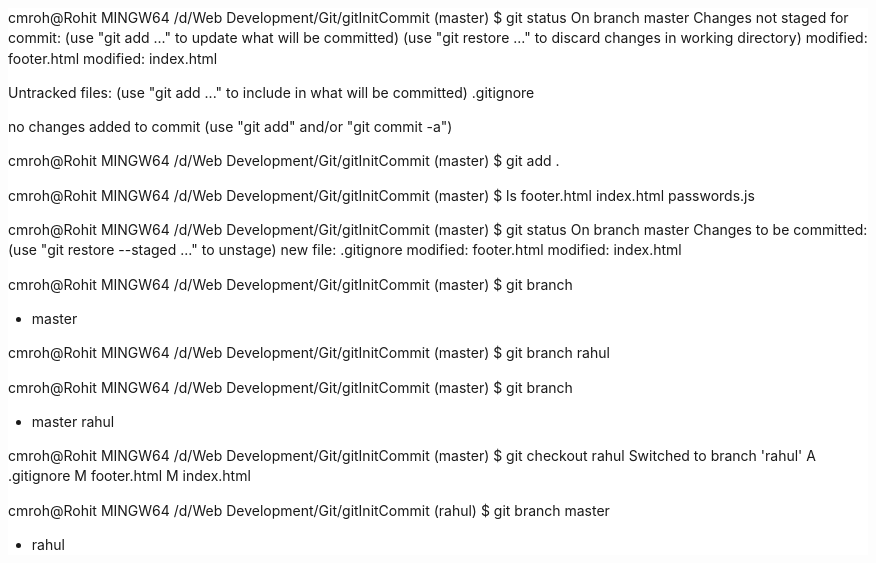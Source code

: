 cmroh@Rohit MINGW64 /d/Web Development/Git/gitInitCommit (master)
$ git status
On branch master
Changes not staged for commit:
  (use "git add <file>..." to update what will be committed)
  (use "git restore <file>..." to discard changes in working directory)
        modified:   footer.html
        modified:   index.html

Untracked files:
  (use "git add <file>..." to include in what will be committed)
        .gitignore

no changes added to commit (use "git add" and/or "git commit -a")

cmroh@Rohit MINGW64 /d/Web Development/Git/gitInitCommit (master)
$ git add .

cmroh@Rohit MINGW64 /d/Web Development/Git/gitInitCommit (master)
$ ls
footer.html  index.html  passwords.js

cmroh@Rohit MINGW64 /d/Web Development/Git/gitInitCommit (master)
$ git status
On branch master
Changes to be committed:
  (use "git restore --staged <file>..." to unstage)
        new file:   .gitignore
        modified:   footer.html
        modified:   index.html


cmroh@Rohit MINGW64 /d/Web Development/Git/gitInitCommit (master)
$ git branch
* master

cmroh@Rohit MINGW64 /d/Web Development/Git/gitInitCommit (master)
$ git branch rahul

cmroh@Rohit MINGW64 /d/Web Development/Git/gitInitCommit (master)
$ git branch
* master
  rahul

cmroh@Rohit MINGW64 /d/Web Development/Git/gitInitCommit (master)
$ git checkout rahul
Switched to branch 'rahul'
A       .gitignore
M       footer.html
M       index.html

cmroh@Rohit MINGW64 /d/Web Development/Git/gitInitCommit (rahul)
$ git branch
  master
* rahul
